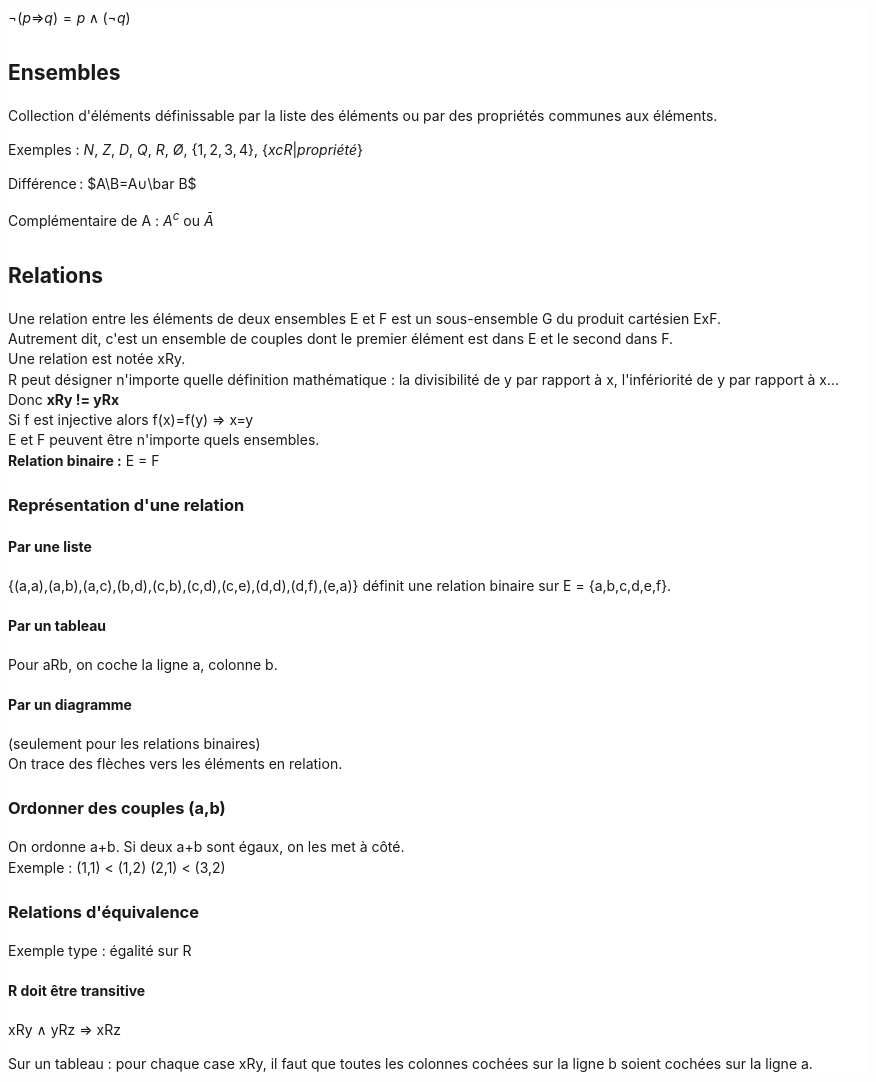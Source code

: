 ¬(*p*⇒*q*) = *p* ∧ (¬*q*)

## Ensembles

Collection d'éléments définissable par la liste des éléments ou par des propriétés communes aux éléments.

Exemples : $N$, $Z$, $D$, $Q$, $R$, $Ø$, $\{1, 2, 3, 4\}$, $\{xcR | propriété\}$

Différence : $A\B=A∪\bar B$

Complémentaire de A : $A^c$ ou $\bar A$

## Relations

Une relation entre les éléments de deux ensembles E et F est un sous-ensemble G du produit cartésien ExF.  
Autrement dit, c'est un ensemble de couples dont le premier élément est dans E et le second dans F.  
Une relation est notée xRy.  
R peut désigner n'importe quelle définition mathématique : la divisibilité de y par rapport à x, l'infériorité de y par rapport à x... Donc **xRy != yRx**  
Si f est injective alors f(x)=f(y) => x=y  
E et F peuvent être n'importe quels ensembles.  
**Relation binaire :** E = F

### Représentation d'une relation

#### Par une liste

<div class="exemple">{(a,a),(a,b),(a,c),(b,d),(c,b),(c,d),(c,e),(d,d),(d,f),(e,a)}  
définit une relation binaire sur E = {a,b,c,d,e,f}.</div>

#### Par un tableau

Pour aRb, on coche la ligne a, colonne b.

#### Par un diagramme

(seulement pour les relations binaires)  
On trace des flèches vers les éléments en relation.  

### Ordonner des couples (a,b)

On ordonne a+b. Si deux a+b sont égaux, on les met à côté.  
Exemple : (1,1) < (1,2) (2,1) < (3,2)

### Relations d'équivalence

Exemple type : égalité sur R

#### R doit être transitive

xRy ∧ yRz ⇒ xRz

Sur un tableau : pour chaque case xRy, il faut que toutes les colonnes cochées sur la ligne b soient cochées sur la ligne a.
